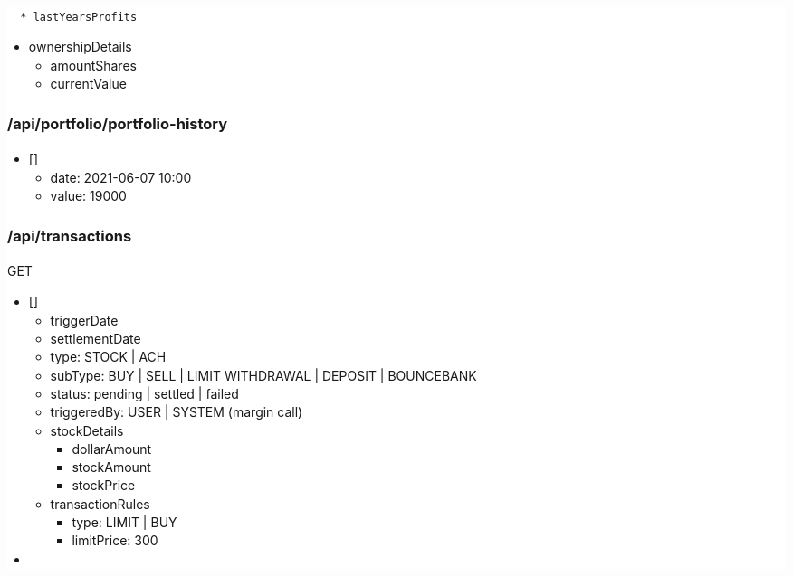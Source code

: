       * lastYearsProfits
  * ownershipDetails
    * amountShares
    * currentValue

### /api/portfolio/portfolio-history

* \[]
  * date: 2021-06-07 10:00
  * value: 19000

### /api/transactions

GET

* \[]
  * triggerDate
  * settlementDate
  * type: STOCK | ACH
  * subType: BUY | SELL | LIMIT WITHDRAWAL | DEPOSIT | BOUNCEBANK
  * status: pending | settled | failed
  * triggeredBy: USER | SYSTEM (margin call)
  * stockDetails
    * dollarAmount
    * stockAmount
    * stockPrice
  * transactionRules
    * type: LIMIT | BUY
    * limitPrice: 300
*
